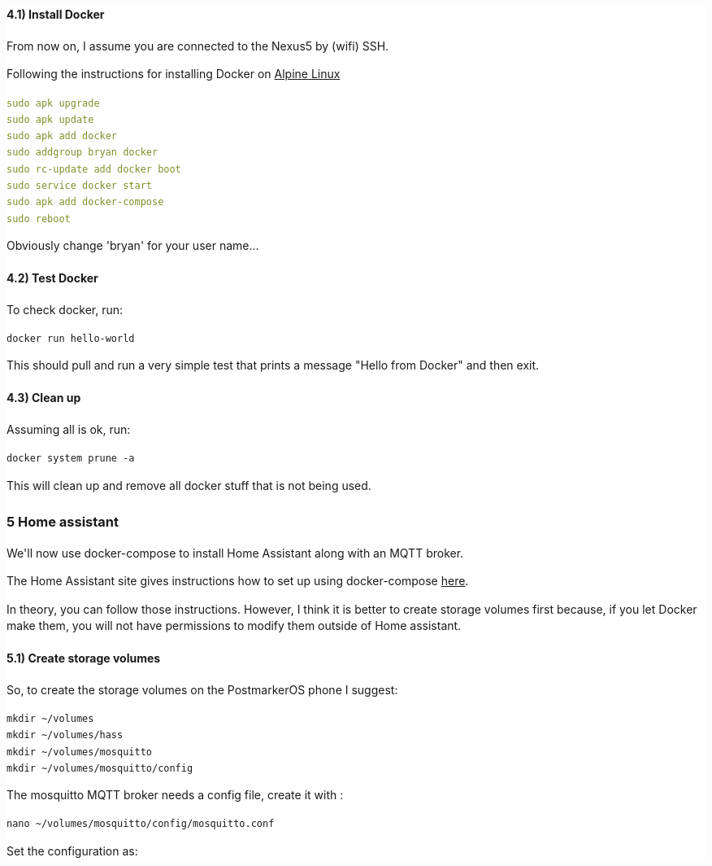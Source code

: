 #### 4.1) Install Docker

From now on, I assume you are connected to the Nexus5 by (wifi) SSH.

Following the instructions for installing  Docker on [Alpine Linux](https://wiki.alpinelinux.org/wiki/Docker)
```yaml
sudo apk upgrade
sudo apk update
sudo apk add docker
sudo addgroup bryan docker         
sudo rc-update add docker boot
sudo service docker start
sudo apk add docker-compose
sudo reboot
```
Obviously change 'bryan' for your user name...

#### 4.2) Test  Docker

To check docker, run:
```
docker run hello-world
```
This should pull and run a very simple test that prints a message "Hello from Docker" and then exit.

#### 4.3) Clean up

Assuming all is ok, run:
```
docker system prune -a
``` 
This will clean up and remove all docker stuff that is not being used.

### 5 Home assistant

We'll now use docker-compose to install Home Assistant along with an MQTT broker.

The Home Assistant site gives instructions how to set up using docker-compose [here](https://www.home-assistant.io/installation/linux/#docker-compose).

In theory, you can follow those instructions. However, I think it is better to create storage volumes first because, if you let  Docker make them, you will not have  permissions to modify them outside of Home assistant.

#### 5.1) Create storage volumes
So,  to create the storage volumes on the PostmarkerOS phone I suggest:
```
mkdir ~/volumes
mkdir ~/volumes/hass
mkdir ~/volumes/mosquitto
mkdir ~/volumes/mosquitto/config
```
The mosquitto MQTT broker needs a config file, create it with :
```
nano ~/volumes/mosquitto/config/mosquitto.conf
```
Set the configuration as:
